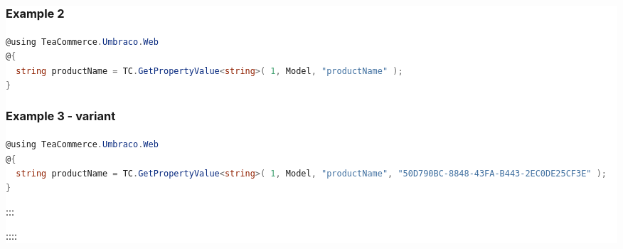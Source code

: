 ### Example 2

````csharp
@using TeaCommerce.Umbraco.Web
@{
  string productName = TC.GetPropertyValue<string>( 1, Model, "productName" );
}
````

### Example 3 - variant

````csharp
@using TeaCommerce.Umbraco.Web
@{
  string productName = TC.GetPropertyValue<string>( 1, Model, "productName", "50D790BC-8848-43FA-B443-2EC0DE25CF3E" );
}
````

:::

::::
